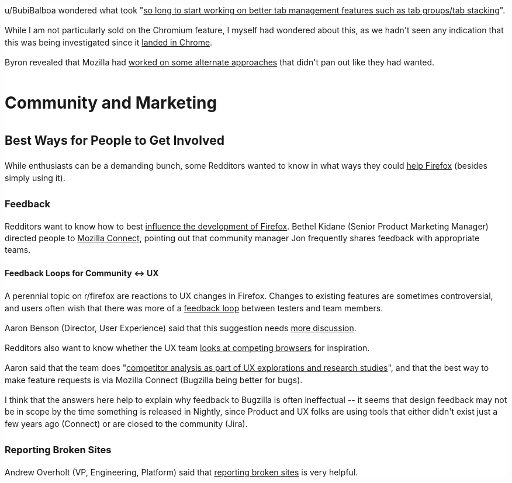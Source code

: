 u/BubiBalboa wondered what took "[so long to start working on better tab management features such as tab groups/tab stacking](https://www.reddit.com/r/firefox/comments/1de7bu1/were_the_firefox_leadership_team_at_mozilla_ama/l8gadre/)".

While I am not particularly sold on the Chromium feature, I myself had wondered about this, as we hadn't seen any indication that this was being investigated since it [landed in Chrome](https://bugzilla.mozilla.org/show_bug.cgi?id=1509350#c8).

Byron revealed that Mozilla had [worked on some alternate approaches](https://www.reddit.com/r/firefox/comments/1de7bu1/comment/l8gfemt/) that didn't pan out like they had wanted.

# Community and Marketing

## Best Ways for People to Get Involved

While enthusiasts can be a demanding bunch, some Redditors wanted to know in what ways they could [help Firefox](https://www.reddit.com/r/firefox/comments/1de7bu1/were_the_firefox_leadership_team_at_mozilla_ama/l8g5009/) (besides simply using it).

### Feedback

Redditors want to know how to best [influence the development of Firefox](https://www.reddit.com/r/firefox/comments/1de7bu1/were_the_firefox_leadership_team_at_mozilla_ama/l8gfd2z/). Bethel Kidane (Senior Product Marketing Manager) directed people to [Mozilla Connect](https://connect.mozilla.org/), pointing out that community manager Jon frequently shares feedback with appropriate teams. 

#### Feedback Loops for Community ↔️ UX

A perennial topic on r/firefox are reactions to UX changes in Firefox. Changes to existing features are sometimes controversial, and users often wish that there was more of a [feedback loop](https://www.reddit.com/r/firefox/comments/1de7bu1/were_the_firefox_leadership_team_at_mozilla_ama/l8gcl8h/) between testers and team members.

Aaron Benson (Director, User Experience) said that this suggestion needs [more discussion](https://www.reddit.com/r/firefox/comments/1de7bu1/comment/l8gv98g/).

Redditors also want to know whether the UX team [looks at competing browsers](https://www.reddit.com/r/firefox/comments/1de7bu1/were_the_firefox_leadership_team_at_mozilla_ama/l8g9f8s/) for inspiration.

Aaron said that the team does "[competitor analysis as part of UX explorations and research studies](https://www.reddit.com/r/firefox/comments/1de7bu1/were_the_firefox_leadership_team_at_mozilla_ama/l8gdpj3/)", and that the best way to make feature requests is via Mozilla Connect (Bugzilla being better for bugs).

I think that the answers here help to explain why feedback to Bugzilla is often ineffectual -- it seems that design feedback may not be in scope by the time something is released in Nightly, since Product and UX folks are using tools that either didn't exist just a few years ago (Connect) or are closed to the community (Jira).

### Reporting Broken Sites

Andrew Overholt (VP, Engineering, Platform) said that [reporting broken sites](https://www.reddit.com/r/firefox/comments/1de7bu1/were_the_firefox_leadership_team_at_mozilla_ama/l8ga7qe/) is very helpful.
